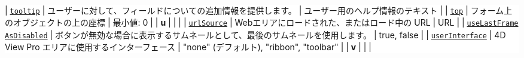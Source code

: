 | [`tooltip`](properties_Help.md)                                                                                                                                                                                                                                                                                                                                                                                                            | ユーザーに対して、フィールドについての追加情報を提供します。                                                                                   | ユーザー用のヘルプ情報のテキスト                                                                                                                                                                                                                                                                      |
| [`top`](properties_CoordinatesAndSizing.md#上)                                                                                                                                                                                                                                                                                                                                                                                              | フォーム上のオブジェクトの上の座標                                                                                                | 最小値: 0<a name="u"></a>                                                                                                                                                                                                                                                      |
| **u**                                                                                                                                                                                                                                                                                                                                                                                                                                      |                                                                                                                  |                                                                                                                                                                                                                                                                                       |
| [`urlSource`](properties_WebArea.md#url)                                                                                                                                                                                                                                                                                                                                                                                                   | Webエリアにロードされた、またはロード中の URL                                                                                       | URL                                                                                                                                                                                                                                                                                   |
| [`useLastFrameAsDisabled`](properties_Animation.md#無効時に最終フレームを使用)                                                                                                                                                                                                                                                                                                                                                                          | ボタンが無効な場合に表示するサムネールとして、最後のサムネールを使用します。                                                                           | true, false                                                                                                                                                                                                                                                                           |
| [`userInterface`](properties_Appearance.md#ユーザーインターフェース)                                                                                                                                                                                                                                                                                                                                                                                   | 4D View Pro エリアに使用するインターフェース                                                                                     | "none" (デフォルト), "ribbon", "toolbar"<a name="v"></a>                                                                                                                                                                                                                         |
| **v**                                                                                                                                                                                                                                                                                                                                                                                                                                      |                                                                                                                  |                                                                                                                                                                                                                                                                                       |
